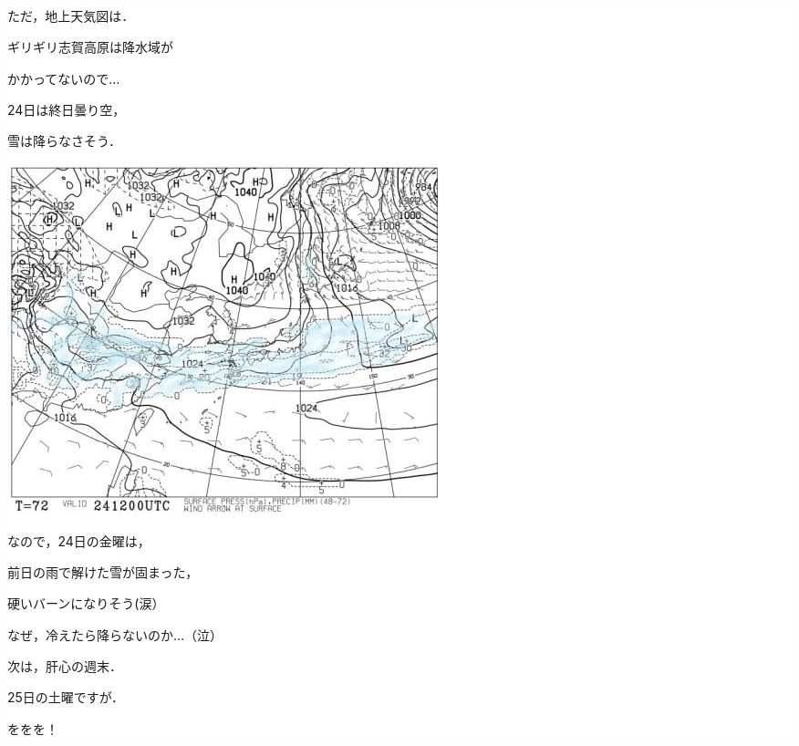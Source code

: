 


ただ，地上天気図は．


ギリギリ志賀高原は降水域が


かかってないので…


24日は終日曇り空，


雪は降らなさそう．




![fee5364d4dff707fe0485ad870161b3b.jpg](images/fee5364d4dff707fe0485ad870161b3b.jpg)




なので，24日の金曜は，


前日の雨で解けた雪が固まった，


硬いバーンになりそう(涙）


なぜ，冷えたら降らないのか…（泣）





次は，肝心の週末．


25日の土曜ですが．


ををを！
